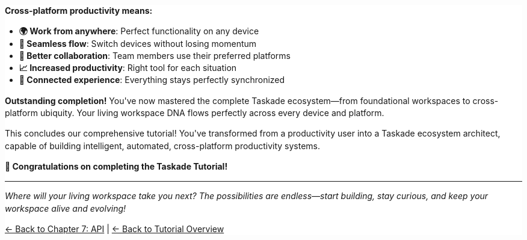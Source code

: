 **Cross-platform productivity means:**
- **🌍 Work from anywhere**: Perfect functionality on any device
- **🔄 Seamless flow**: Switch devices without losing momentum
- **🤝 Better collaboration**: Team members use their preferred platforms
- **📈 Increased productivity**: Right tool for each situation
- **🔗 Connected experience**: Everything stays perfectly synchronized

**Outstanding completion!** You've now mastered the complete Taskade ecosystem—from foundational workspaces to cross-platform ubiquity. Your living workspace DNA flows perfectly across every device and platform.

This concludes our comprehensive tutorial! You've transformed from a productivity user into a Taskade ecosystem architect, capable of building intelligent, automated, cross-platform productivity systems.

**🎉 Congratulations on completing the Taskade Tutorial!**

---

*Where will your living workspace take you next? The possibilities are endless—start building, stay curious, and keep your workspace alive and evolving!*

[← Back to Chapter 7: API](07_api.md) | [← Back to Tutorial Overview](../index.md)
